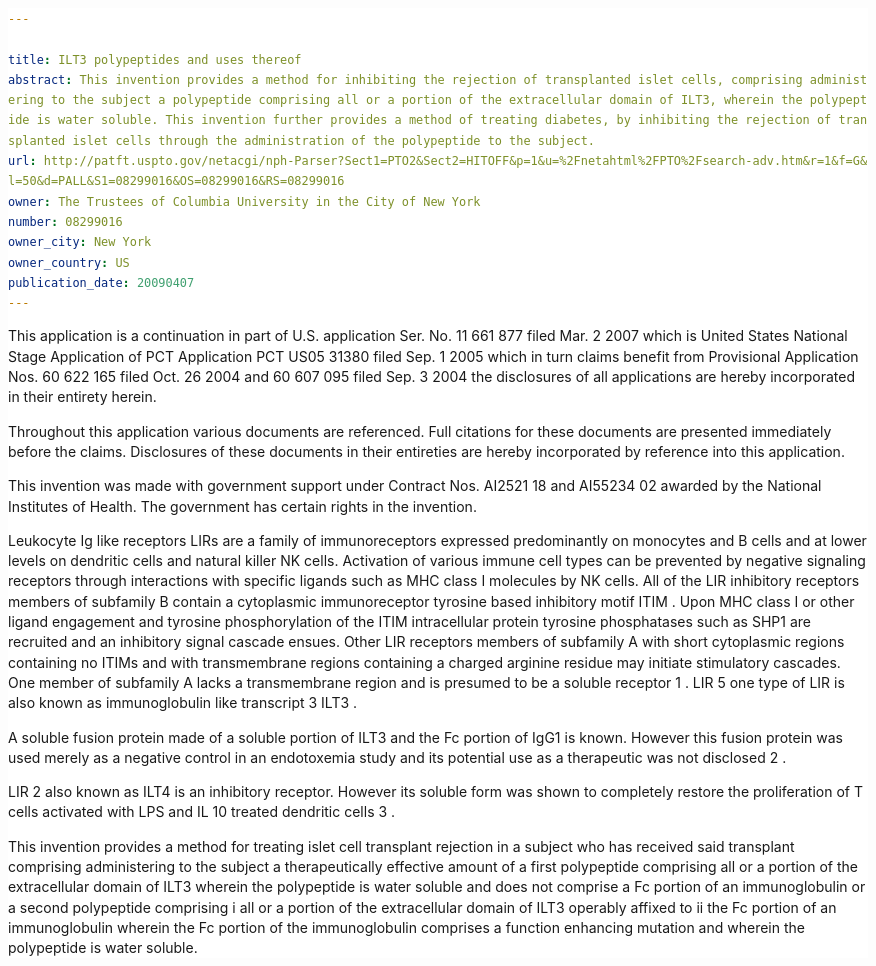 ```yaml
---

title: ILT3 polypeptides and uses thereof
abstract: This invention provides a method for inhibiting the rejection of transplanted islet cells, comprising administering to the subject a polypeptide comprising all or a portion of the extracellular domain of ILT3, wherein the polypeptide is water soluble. This invention further provides a method of treating diabetes, by inhibiting the rejection of transplanted islet cells through the administration of the polypeptide to the subject.
url: http://patft.uspto.gov/netacgi/nph-Parser?Sect1=PTO2&Sect2=HITOFF&p=1&u=%2Fnetahtml%2FPTO%2Fsearch-adv.htm&r=1&f=G&l=50&d=PALL&S1=08299016&OS=08299016&RS=08299016
owner: The Trustees of Columbia University in the City of New York
number: 08299016
owner_city: New York
owner_country: US
publication_date: 20090407
---
```

This application is a continuation in part of U.S. application Ser. No. 11 661 877 filed Mar. 2 2007 which is United States National Stage Application of PCT Application PCT US05 31380 filed Sep. 1 2005 which in turn claims benefit from Provisional Application Nos. 60 622 165 filed Oct. 26 2004 and 60 607 095 filed Sep. 3 2004 the disclosures of all applications are hereby incorporated in their entirety herein.

Throughout this application various documents are referenced. Full citations for these documents are presented immediately before the claims. Disclosures of these documents in their entireties are hereby incorporated by reference into this application.

This invention was made with government support under Contract Nos. AI2521 18 and AI55234 02 awarded by the National Institutes of Health. The government has certain rights in the invention.

Leukocyte Ig like receptors LIRs are a family of immunoreceptors expressed predominantly on monocytes and B cells and at lower levels on dendritic cells and natural killer NK cells. Activation of various immune cell types can be prevented by negative signaling receptors through interactions with specific ligands such as MHC class I molecules by NK cells. All of the LIR inhibitory receptors members of subfamily B contain a cytoplasmic immunoreceptor tyrosine based inhibitory motif ITIM . Upon MHC class I or other ligand engagement and tyrosine phosphorylation of the ITIM intracellular protein tyrosine phosphatases such as SHP1 are recruited and an inhibitory signal cascade ensues. Other LIR receptors members of subfamily A with short cytoplasmic regions containing no ITIMs and with transmembrane regions containing a charged arginine residue may initiate stimulatory cascades. One member of subfamily A lacks a transmembrane region and is presumed to be a soluble receptor 1 . LIR 5 one type of LIR is also known as immunoglobulin like transcript 3 ILT3 .

A soluble fusion protein made of a soluble portion of ILT3 and the Fc portion of IgG1 is known. However this fusion protein was used merely as a negative control in an endotoxemia study and its potential use as a therapeutic was not disclosed 2 .

LIR 2 also known as ILT4 is an inhibitory receptor. However its soluble form was shown to completely restore the proliferation of T cells activated with LPS and IL 10 treated dendritic cells 3 .

This invention provides a method for treating islet cell transplant rejection in a subject who has received said transplant comprising administering to the subject a therapeutically effective amount of a first polypeptide comprising all or a portion of the extracellular domain of ILT3 wherein the polypeptide is water soluble and does not comprise a Fc portion of an immunoglobulin or a second polypeptide comprising i all or a portion of the extracellular domain of ILT3 operably affixed to ii the Fc portion of an immunoglobulin wherein the Fc portion of the immunoglobulin comprises a function enhancing mutation and wherein the polypeptide is water soluble.
